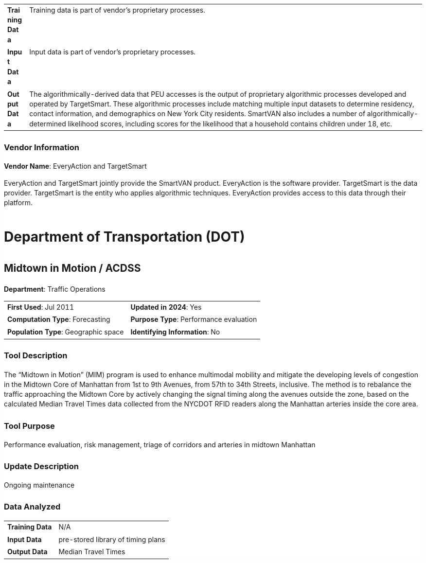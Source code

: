 | | |
|:--|:--|
| __Training Data__ | Training data is part of vendor’s proprietary processes. |
| __Input Data__ | Input data is part of vendor’s proprietary processes. |
| __Output Data__ | The algorithmically-derived data that PEU accesses is the output of proprietary algorithmic processes developed and operated by TargetSmart. These algorithmic processes include matching multiple input datasets to determine residency, contact information, and demographics on New York City residents. SmartVAN also includes a number of algorithmically-determined likelihood scores, including scores for the likelihood that a household contains children under 18, etc. |

### Vendor Information

__Vendor Name__: EveryAction and TargetSmart

EveryAction and TargetSmart jointly provide the SmartVAN product. EveryAction is the software provider. TargetSmart is the data provider. TargetSmart is the entity who applies algorithmic techniques. EveryAction provides access to this data through their platform.

# Department of Transportation (DOT)

## Midtown in Motion / ACDSS

__Department__: Traffic Operations

| | |
|:--|:--|
| __First Used__: Jul 2011                | __Updated in 2024__: Yes    |
| __Computation Type__: Forecasting  | __Purpose Type__: Performance evaluation  |
| __Population Type__: Geographic space      | __Identifying Information__: No |  |

### Tool Description

The “Midtown in Motion” (MIM) program is used to enhance multimodal mobility and mitigate the developing levels of congestion in the Midtown Core of Manhattan from 1st to 9th Avenues, from 57th to 34th Streets, inclusive. The method is to rebalance the traffic approaching the Midtown Core by actively changing the signal timing along the avenues outside the zone, based on the calculated Median Travel Times data collected from the NYCDOT RFID readers along the Manhattan arteries inside the core area.

### Tool Purpose

Performance evaluation, risk management, triage of corridors and arteries in midtown Manhattan

### Update Description

Ongoing maintenance


### Data Analyzed

| | |
|:--|:--|
| __Training Data__ | N/A |
| __Input Data__ | pre-stored library of timing plans |
| __Output Data__ | Median Travel Times |
